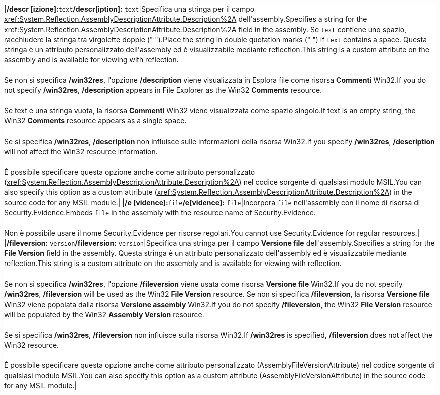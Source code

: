 |<span data-ttu-id="6426b-207">**/descr [izione]:**`text`</span><span class="sxs-lookup"><span data-stu-id="6426b-207">**/descr[iption]:** `text`</span></span>|<span data-ttu-id="6426b-208">Specifica una stringa per il campo <xref:System.Reflection.AssemblyDescriptionAttribute.Description%2A> dell'assembly.</span><span class="sxs-lookup"><span data-stu-id="6426b-208">Specifies a string for the <xref:System.Reflection.AssemblyDescriptionAttribute.Description%2A> field in the assembly.</span></span> <span data-ttu-id="6426b-209">Se `text` contiene uno spazio, racchiudere la stringa tra virgolette doppie (" ").</span><span class="sxs-lookup"><span data-stu-id="6426b-209">Place the string in double quotation marks (" ") if `text` contains a space.</span></span> <span data-ttu-id="6426b-210">Questa stringa è un attributo personalizzato dell'assembly ed è visualizzabile mediante reflection.</span><span class="sxs-lookup"><span data-stu-id="6426b-210">This string is a custom attribute on the assembly and is available for viewing with reflection.</span></span><br /><br /> <span data-ttu-id="6426b-211">Se non si specifica **/win32res**, l'opzione **/description** viene visualizzata in Esplora file come risorsa **Commenti** Win32.</span><span class="sxs-lookup"><span data-stu-id="6426b-211">If you do not specify **/win32res**, **/description** appears in File Explorer as the Win32 **Comments** resource.</span></span><br /><br /> <span data-ttu-id="6426b-212">Se text è una stringa vuota, la risorsa **Commenti** Win32 viene visualizzata come spazio singolo.</span><span class="sxs-lookup"><span data-stu-id="6426b-212">If text is an empty string, the Win32 **Comments** resource appears as a single space.</span></span><br /><br /> <span data-ttu-id="6426b-213">Se si specifica **/win32res**, **/description** non influisce sulle informazioni della risorsa Win32.</span><span class="sxs-lookup"><span data-stu-id="6426b-213">If you specify **/win32res**, **/description** will not affect the Win32 resource information.</span></span><br /><br /> <span data-ttu-id="6426b-214">È possibile specificare questa opzione anche come attributo personalizzato (<xref:System.Reflection.AssemblyDescriptionAttribute.Description%2A>) nel codice sorgente di qualsiasi modulo MSIL.</span><span class="sxs-lookup"><span data-stu-id="6426b-214">You can also specify this option as a custom attribute (<xref:System.Reflection.AssemblyDescriptionAttribute.Description%2A>) in the source code for any MSIL module.</span></span>|
|<span data-ttu-id="6426b-215">**/e [vidence]:**`file`</span><span class="sxs-lookup"><span data-stu-id="6426b-215">**/e[vidence]:** `file`</span></span>|<span data-ttu-id="6426b-216">Incorpora `file` nell'assembly con il nome di risorsa di Security.Evidence.</span><span class="sxs-lookup"><span data-stu-id="6426b-216">Embeds `file` in the assembly with the resource name of Security.Evidence.</span></span><br /><br /> <span data-ttu-id="6426b-217">Non è possibile usare il nome Security.Evidence per risorse regolari.</span><span class="sxs-lookup"><span data-stu-id="6426b-217">You cannot use Security.Evidence for regular resources.</span></span>|
|<span data-ttu-id="6426b-218">**/fileversion:** `version`</span><span class="sxs-lookup"><span data-stu-id="6426b-218">**/fileversion:** `version`</span></span>|<span data-ttu-id="6426b-219">Specifica una stringa per il campo **Versione file** dell'assembly.</span><span class="sxs-lookup"><span data-stu-id="6426b-219">Specifies a string for the **File Version** field in the assembly.</span></span> <span data-ttu-id="6426b-220">Questa stringa è un attributo personalizzato dell'assembly ed è visualizzabile mediante reflection.</span><span class="sxs-lookup"><span data-stu-id="6426b-220">This string is a custom attribute on the assembly and is available for viewing with reflection.</span></span><br /><br /> <span data-ttu-id="6426b-221">Se non si specifica **/win32res**, l'opzione **/fileversion** viene usata come risorsa **Versione file** Win32.</span><span class="sxs-lookup"><span data-stu-id="6426b-221">If you do not specify **/win32res**, **/fileversion** will be used as the Win32 **File Version** resource.</span></span> <span data-ttu-id="6426b-222">Se non si specifica **/fileversion**, la risorsa **Versione file** Win32 viene popolata dalla risorsa **Versione assembly** Win32.</span><span class="sxs-lookup"><span data-stu-id="6426b-222">If you do not specify **/fileversion**, the Win32 **File Version** resource will be populated by the Win32 **Assembly Version** resource.</span></span><br /><br /> <span data-ttu-id="6426b-223">Se si specifica **/win32res**, **/fileversion** non influisce sulla risorsa Win32.</span><span class="sxs-lookup"><span data-stu-id="6426b-223">If **/win32res** is specified, **/fileversion** does not affect the Win32 resource.</span></span><br /><br /> <span data-ttu-id="6426b-224">È possibile specificare questa opzione anche come attributo personalizzato (AssemblyFileVersionAttribute) nel codice sorgente di qualsiasi modulo MSIL.</span><span class="sxs-lookup"><span data-stu-id="6426b-224">You can also specify this option as a custom attribute (AssemblyFileVersionAttribute) in the source code for any MSIL module.</span></span>|